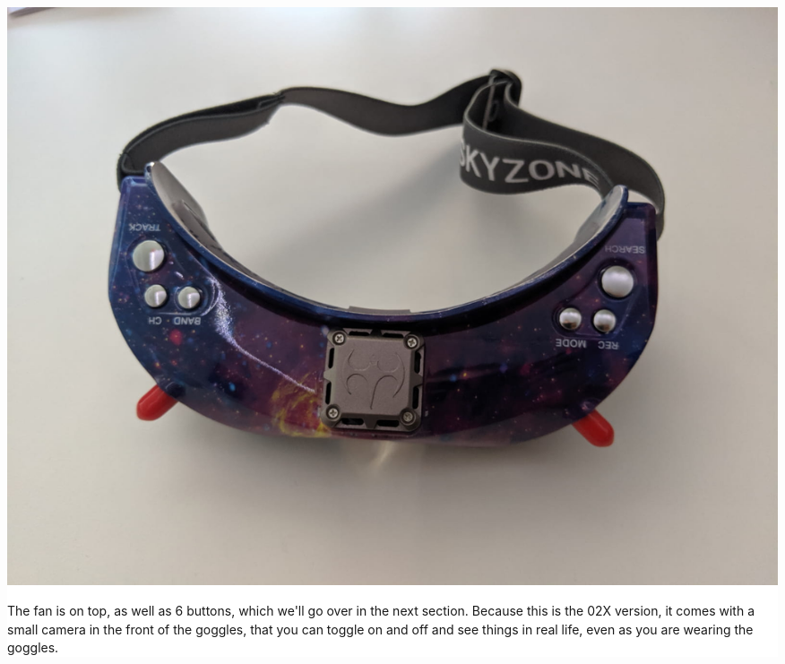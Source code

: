 ![Skyzone 02X top down](skyzone-sky02x-review-and-setup-15.jpg)

The fan is on top, as well as 6 buttons, which we'll go over in the next section.
Because this is the 02X version, it comes with a small camera in the front of the goggles, that you can toggle on and off and see things in real life, even as you are wearing the goggles.
